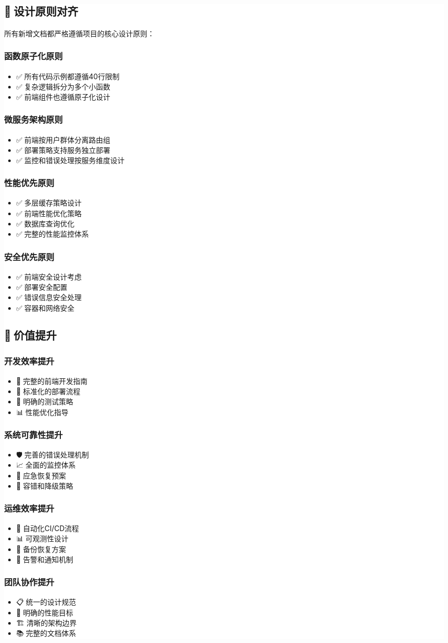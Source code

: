 ## 🎯 **设计原则对齐**

所有新增文档都严格遵循项目的核心设计原则：

### **函数原子化原则**
- ✅ 所有代码示例都遵循40行限制
- ✅ 复杂逻辑拆分为多个小函数
- ✅ 前端组件也遵循原子化设计

### **微服务架构原则**
- ✅ 前端按用户群体分离路由组
- ✅ 部署策略支持服务独立部署
- ✅ 监控和错误处理按服务维度设计

### **性能优先原则**
- ✅ 多层缓存策略设计
- ✅ 前端性能优化策略
- ✅ 数据库查询优化
- ✅ 完整的性能监控体系

### **安全优先原则**
- ✅ 前端安全设计考虑
- ✅ 部署安全配置
- ✅ 错误信息安全处理
- ✅ 容器和网络安全

## 🚀 **价值提升**

### **开发效率提升**
- 📖 完整的前端开发指南
- 🔧 标准化的部署流程
- 🧪 明确的测试策略
- 📊 性能优化指导

### **系统可靠性提升**
- 🛡️ 完善的错误处理机制
- 📈 全面的监控体系
- 🚨 应急恢复预案
- 🔄 容错和降级策略

### **运维效率提升**
- 🤖 自动化CI/CD流程
- 📊 可观测性设计
- 💾 备份恢复方案
- 📱 告警和通知机制

### **团队协作提升**
- 📋 统一的设计规范
- 🎯 明确的性能目标
- 🏗️ 清晰的架构边界
- 📚 完整的文档体系
